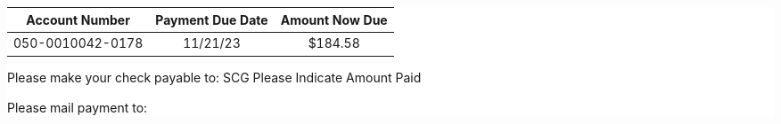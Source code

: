 | Account Number | Payment Due Date | Amount Now Due |
| :--: | :--: | :--: |
| 050-0010042-0178 | 11/21/23 | \$184.58 |

Please make your check payable to:
SCG
Please Indicate Amount Paid

Please mail payment to: